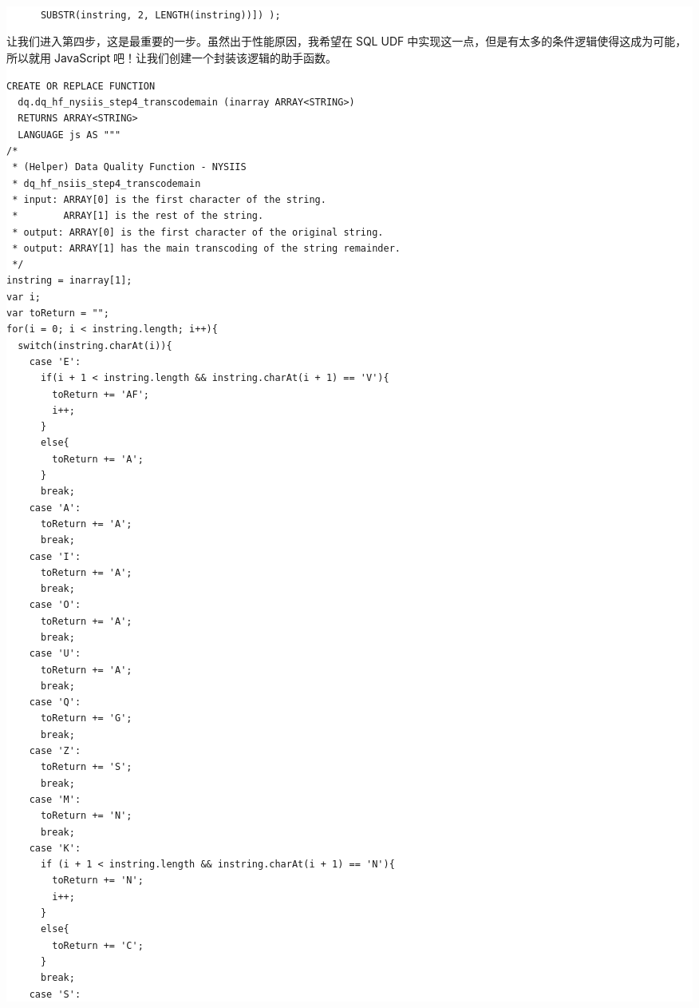 ```
      SUBSTR(instring, 2, LENGTH(instring))]) );
```

让我们进入第四步，这是最重要的一步。虽然出于性能原因，我希望在 SQL UDF 中实现这一点，但是有太多的条件逻辑使得这成为可能，所以就用 JavaScript 吧！让我们创建一个封装该逻辑的助手函数。

```
CREATE OR REPLACE FUNCTION
  dq.dq_hf_nysiis_step4_transcodemain (inarray ARRAY<STRING>)
  RETURNS ARRAY<STRING>
  LANGUAGE js AS """
/*
 * (Helper) Data Quality Function - NYSIIS
 * dq_hf_nsiis_step4_transcodemain
 * input: ARRAY[0] is the first character of the string.
 *        ARRAY[1] is the rest of the string.
 * output: ARRAY[0] is the first character of the original string.
 * output: ARRAY[1] has the main transcoding of the string remainder.
 */
instring = inarray[1];
var i;
var toReturn = "";
for(i = 0; i < instring.length; i++){
  switch(instring.charAt(i)){
    case 'E':
      if(i + 1 < instring.length && instring.charAt(i + 1) == 'V'){
        toReturn += 'AF';
        i++;
      }
      else{
        toReturn += 'A';
      }
      break;
    case 'A':
      toReturn += 'A';
      break;
    case 'I':
      toReturn += 'A';
      break;
    case 'O':
      toReturn += 'A';
      break;
    case 'U':
      toReturn += 'A';
      break;
    case 'Q':
      toReturn += 'G';
      break;
    case 'Z':
      toReturn += 'S';
      break;
    case 'M':
      toReturn += 'N';
      break;
    case 'K':
      if (i + 1 < instring.length && instring.charAt(i + 1) == 'N'){
        toReturn += 'N';
        i++;
      }
      else{
        toReturn += 'C';
      }
      break;
    case 'S':
```